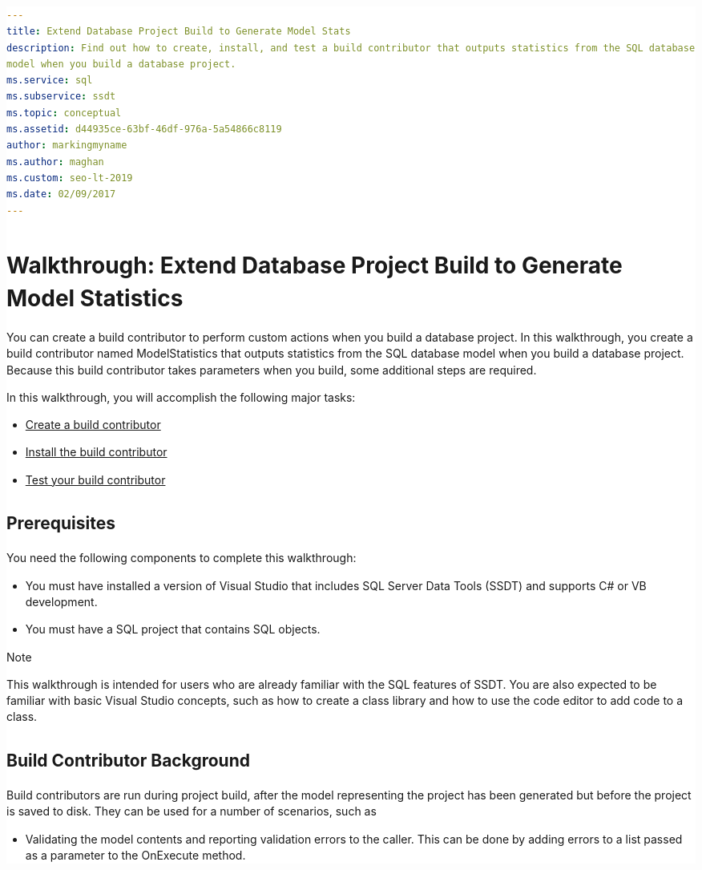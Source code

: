 ```yaml
---
title: Extend Database Project Build to Generate Model Stats
description: Find out how to create, install, and test a build contributor that outputs statistics from the SQL database model when you build a database project.
ms.service: sql
ms.subservice: ssdt
ms.topic: conceptual
ms.assetid: d44935ce-63bf-46df-976a-5a54866c8119
author: markingmyname
ms.author: maghan
ms.custom: seo-lt-2019
ms.date: 02/09/2017
---
```


# Walkthrough: Extend Database Project Build to Generate Model Statistics

You can create a build contributor to perform custom actions when you build a database project. In this walkthrough, you create a build contributor named ModelStatistics that outputs statistics from the SQL database model when you build a database project. Because this build contributor takes parameters when you build, some additional steps are required.  
  
In this walkthrough, you will accomplish the following major tasks:  
  
-   [Create a build contributor](#CreateBuildContributor)  
  
-   [Install the build contributor](#InstallBuildContributor)  
  
-   [Test your build contributor](#TestBuildContributor)  
  
## Prerequisites  
You need the following components to complete this walkthrough:  
  
-   You must have installed a version of Visual Studio that includes SQL Server Data Tools (SSDT) and supports C# or VB development.  
  
-   You must have a SQL project that contains SQL objects.  
  
> [!NOTE]  
> This walkthrough is intended for users who are already familiar with the SQL features of SSDT. You are also expected to be familiar with basic Visual Studio concepts, such as how to create a class library and how to use the code editor to add code to a class.  
  
## Build Contributor Background  
Build contributors are run during project build, after the model representing the project has been generated but before the project is saved to disk. They can be used for a number of scenarios, such as  
  
-   Validating the model contents and reporting validation errors to the caller. This can be done by adding errors to a list passed as a parameter to the OnExecute method.  
  